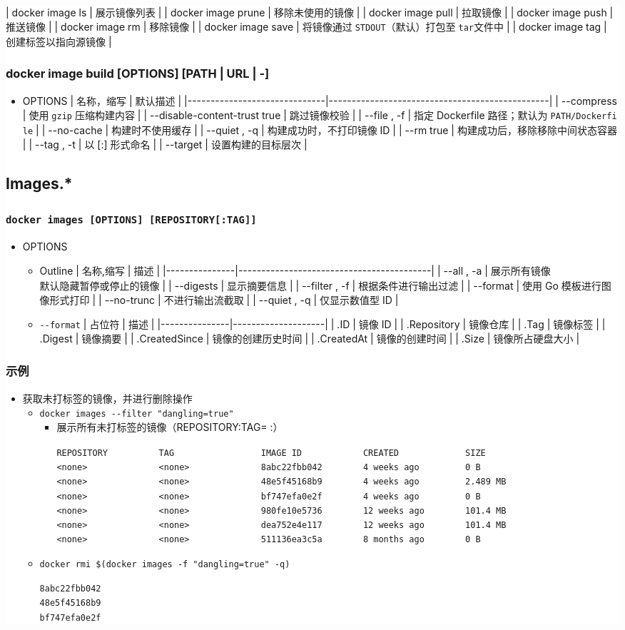 | docker image ls      | 展示镜像列表                                  |
| docker image prune   | 移除未使用的镜像                              |
| docker image pull    | 拉取镜像                                      |
| docker image push    | 推送镜像                                      |
| docker image rm      | 移除镜像                                      |
| docker image save    | 将镜像通过 `STDOUT`（默认）打包至 `tar`文件中 |
| docker image tag     | 创建标签以指向源镜像                          |

### docker image build [OPTIONS] [PATH | URL | -]
- OPTIONS
    |          名称，缩写          |                    默认描述                    |
    |------------------------------|------------------------------------------------|
    | --compress                   | 使用 `gzip` 压缩构建内容                       |
    | --disable-content-trust	true | 跳过镜像校验                                   |
    | --file , -f                  | 指定 Dockerfile 路径；默认为 `PATH/Dockerfile` |
    | --no-cache                   | 构建时不使用缓存                               |
    | --quiet , -q                 | 构建成功时，不打印镜像 ID                      |
    | --rm	true                    | 构建成功后，移除移除中间状态容器               |
    | --tag , -t                   | 以 <name>[:<tag>] 形式命名                     |
    | --target                     | 设置构建的目标层次                             |

## Images.*
### `docker images [OPTIONS] [REPOSITORY[:TAG]]`
- OPTIONS
    - Outline
        |   名称,缩写   |                   描述                   |
        |---------------|------------------------------------------|
        | --all , -a    | 展示所有镜像<br>默认隐藏暂停或停止的镜像 |
        | --digests     | 显示摘要信息                             |
        | --filter , -f | 根据条件进行输出过滤                     |
        | --format      | 使用 Go 模板进行图像形式打印             |
        | --no-trunc    | 不进行输出流截取                         |
        | --quiet , -q  | 仅显示数值型 ID                          |

    - `--format`
        |    占位符     |        描述        |
        |---------------|--------------------|
        | .ID           | 镜像 ID            |
        | .Repository   | 镜像仓库           |
        | .Tag          | 镜像标签           |
        | .Digest       | 镜像摘要           |
        | .CreatedSince | 镜像的创建历史时间 |
        | .CreatedAt    | 镜像的创建时间     |
        | .Size         | 镜像所占硬盘大小   |


### 示例
- 获取未打标签的镜像，并进行删除操作
    - `docker images --filter "dangling=true"`
        - 展示所有未打标签的镜像（REPOSITORY:TAG= <none>:<none>）
            ```
            REPOSITORY          TAG                 IMAGE ID            CREATED             SIZE
            <none>              <none>              8abc22fbb042        4 weeks ago         0 B
            <none>              <none>              48e5f45168b9        4 weeks ago         2.489 MB
            <none>              <none>              bf747efa0e2f        4 weeks ago         0 B
            <none>              <none>              980fe10e5736        12 weeks ago        101.4 MB
            <none>              <none>              dea752e4e117        12 weeks ago        101.4 MB
            <none>              <none>              511136ea3c5a        8 months ago        0 B
            ```
    - `docker rmi $(docker images -f "dangling=true" -q)`
        ```
        8abc22fbb042
        48e5f45168b9
        bf747efa0e2f